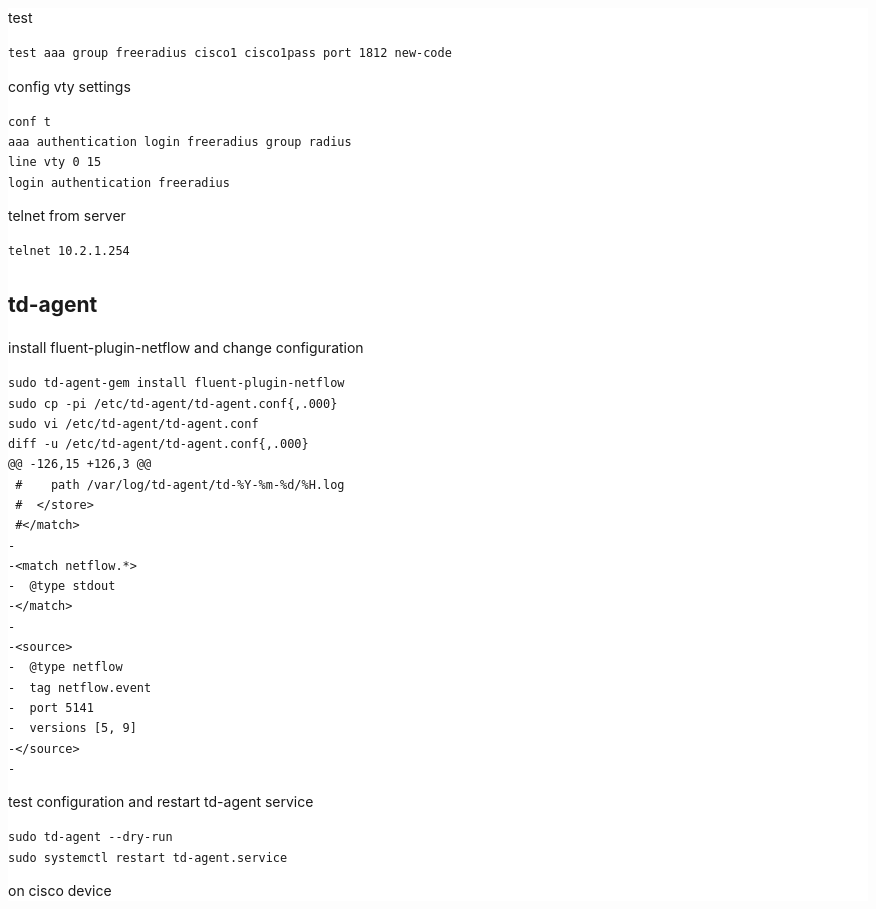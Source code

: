 test

```
test aaa group freeradius cisco1 cisco1pass port 1812 new-code
```

config vty settings

```
conf t
aaa authentication login freeradius group radius
line vty 0 15
login authentication freeradius
```

telnet from server

```
telnet 10.2.1.254
```

## td-agent

install fluent-plugin-netflow and change configuration 

```
sudo td-agent-gem install fluent-plugin-netflow
sudo cp -pi /etc/td-agent/td-agent.conf{,.000}
sudo vi /etc/td-agent/td-agent.conf
diff -u /etc/td-agent/td-agent.conf{,.000}
@@ -126,15 +126,3 @@
 #    path /var/log/td-agent/td-%Y-%m-%d/%H.log
 #  </store>
 #</match>
-
-<match netflow.*>
-  @type stdout
-</match>
-
-<source>
-  @type netflow
-  tag netflow.event
-  port 5141
-  versions [5, 9]
-</source>
-
```

test configuration and restart td-agent service

```
sudo td-agent --dry-run
sudo systemctl restart td-agent.service
```

on cisco device
